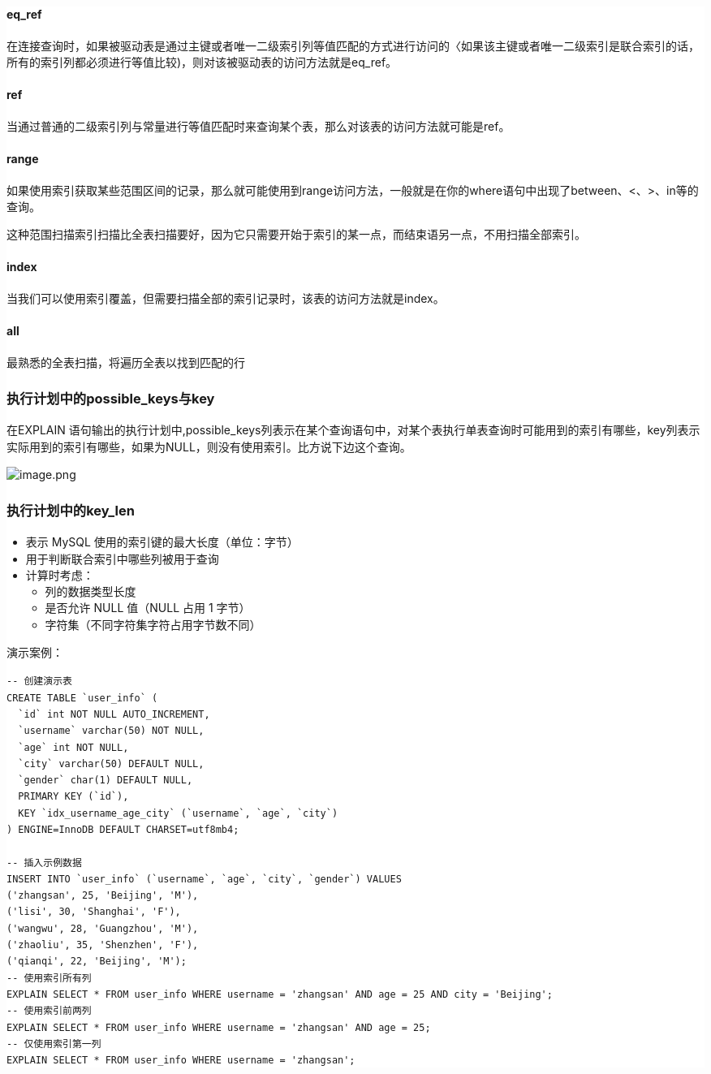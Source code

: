 #### eq_ref

在连接查询时，如果被驱动表是通过主键或者唯一二级索引列等值匹配的方式进行访问的〈如果该主键或者唯一二级索引是联合索引的话，所有的索引列都必须进行等值比较)，则对该被驱动表的访问方法就是eq_ref。

#### ref

当通过普通的二级索引列与常量进行等值匹配时来查询某个表，那么对该表的访问方法就可能是ref。

#### range

如果使用索引获取某些范围区间的记录，那么就可能使用到range访问方法，一般就是在你的where语句中出现了between、&#x3c;、>、in等的查询。

这种范围扫描索引扫描比全表扫描要好，因为它只需要开始于索引的某一点，而结束语另一点，不用扫描全部索引。

#### index

当我们可以使用索引覆盖，但需要扫描全部的索引记录时，该表的访问方法就是index。

#### all

最熟悉的全表扫描，将遍历全表以找到匹配的行

### 执行计划中的possible_keys与key

在EXPLAIN 语句输出的执行计划中,possible_keys列表示在某个查询语句中，对某个表执行单表查询时可能用到的索引有哪些，key列表示实际用到的索引有哪些，如果为NULL，则没有使用索引。比方说下边这个查询。

![image.png](https://fynotefile.oss-cn-zhangjiakou.aliyuncs.com/fynote/fyfile/5983/1751425514060/c28aaa5fbc824b9eaddf1277653bb580.png)

### 执行计划中的key_len

* 表示 MySQL 使用的索引键的最大长度（单位：字节）
* 用于判断联合索引中哪些列被用于查询
* 计算时考虑：
  * 列的数据类型长度
  * 是否允许 NULL 值（NULL 占用 1 字节）
  * 字符集（不同字符集字符占用字节数不同）

演示案例：

```
-- 创建演示表
CREATE TABLE `user_info` (
  `id` int NOT NULL AUTO_INCREMENT,
  `username` varchar(50) NOT NULL,
  `age` int NOT NULL,
  `city` varchar(50) DEFAULT NULL,
  `gender` char(1) DEFAULT NULL,
  PRIMARY KEY (`id`),
  KEY `idx_username_age_city` (`username`, `age`, `city`)
) ENGINE=InnoDB DEFAULT CHARSET=utf8mb4;

-- 插入示例数据
INSERT INTO `user_info` (`username`, `age`, `city`, `gender`) VALUES
('zhangsan', 25, 'Beijing', 'M'),
('lisi', 30, 'Shanghai', 'F'),
('wangwu', 28, 'Guangzhou', 'M'),
('zhaoliu', 35, 'Shenzhen', 'F'),
('qianqi', 22, 'Beijing', 'M');
-- 使用索引所有列
EXPLAIN SELECT * FROM user_info WHERE username = 'zhangsan' AND age = 25 AND city = 'Beijing';
-- 使用索引前两列
EXPLAIN SELECT * FROM user_info WHERE username = 'zhangsan' AND age = 25;
-- 仅使用索引第一列
EXPLAIN SELECT * FROM user_info WHERE username = 'zhangsan';
```
